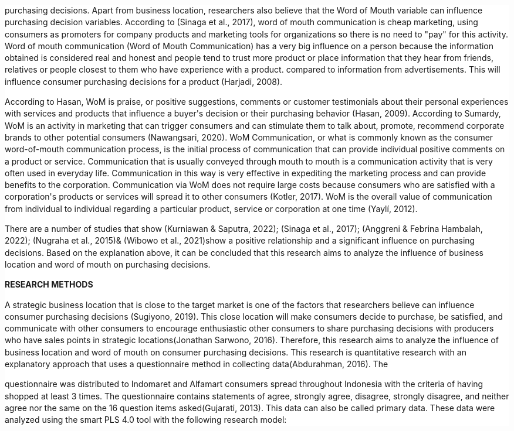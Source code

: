 purchasing decisions. Apart from business location, researchers also believe that the
Word of Mouth variable can influence purchasing decision variables. According to
(Sinaga et al., 2017), word of mouth communication is cheap marketing, using
consumers as promoters for company products and marketing tools for organizations
so there is no need to "pay" for this activity. Word of mouth communication (Word of
Mouth Communication) has a very big influence on a person because the information
obtained is considered real and honest and people tend to trust more product or place
information that they hear from friends, relatives or people closest to them who have
experience with a product. compared to information from advertisements. This will
influence consumer purchasing decisions for a product (Harjadi, 2008).

According to Hasan, WoM is praise, or positive suggestions, comments or
customer testimonials about their personal experiences with services and products
that influence a buyer's decision or their purchasing behavior (Hasan, 2009).
According to Sumardy, WoM is an activity in marketing that can trigger consumers
and can stimulate them to talk about, promote, recommend corporate brands to other
potential consumers (Nawangsari, 2020). WoM Communication, or what is commonly
known as the consumer word-of-mouth communication process, is the initial process
of communication that can provide individual positive comments on a product or
service. Communication that is usually conveyed through mouth to mouth is a
communication activity that is very often used in everyday life. Communication in this
way is very effective in expediting the marketing process and can provide benefits to
the corporation. Communication via WoM does not require large costs because
consumers who are satisfied with a corporation's products or services will spread it
to other consumers (Kotler, 2017). WoM is the overall value of communication from
individual to individual regarding a particular product, service or corporation at one
time (Yaylí, 2012).

There are a number of studies that show (Kurniawan & Saputra, 2022);
(Sinaga et al., 2017); (Anggreni & Febrina Hambalah, 2022); (Nugraha et al., 2015)&
(Wibowo et al., 2021)show a positive relationship and a significant influence on
purchasing decisions. Based on the explanation above, it can be concluded that this
research aims to analyze the influence of business location and word of mouth on
purchasing decisions.


**RESEARCH METHODS**


A strategic business location that is close to the target market is one of the
factors that researchers believe can influence consumer purchasing decisions
(Sugiyono, 2019). This close location will make consumers decide to purchase, be
satisfied, and communicate with other consumers to encourage enthusiastic other
consumers to share purchasing decisions with producers who have sales points in
strategic locations(Jonathan Sarwono, 2016). Therefore, this research aims to analyze
the influence of business location and word of mouth on consumer purchasing
decisions. This research is quantitative research with an explanatory approach that
uses a questionnaire method in collecting data(Abdurahman, 2016). The

questionnaire was distributed to Indomaret and Alfamart consumers spread
throughout Indonesia with the criteria of having shopped at least 3 times. The
questionnaire contains statements of agree, strongly agree, disagree, strongly
disagree, and neither agree nor the same on the 16 question items asked(Gujarati,
2013). This data can also be called primary data. These data were analyzed using the
smart PLS 4.0 tool with the following research model:
